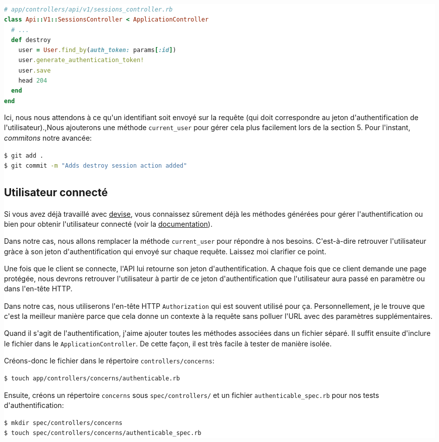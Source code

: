 ~~~ruby
# app/controllers/api/v1/sessions_controller.rb
class Api::V1::SessionsController < ApplicationController
  # ...
  def destroy
    user = User.find_by(auth_token: params[:id])
    user.generate_authentication_token!
    user.save
    head 204
  end
end
~~~

Ici, nous nous attendons à ce qu'un identifiant soit envoyé sur la requête (qui doit correspondre au jeton d'authentification de l'utilisateur).,Nous ajouterons une méthode `current_user` pour gérer cela plus facilement lors de la section 5. Pour l'instant, *commitons* notre avancée:

~~~bash
$ git add .
$ git commit -m "Adds destroy session action added"
~~~

## Utilisateur connecté

Si vous avez déjà travaillé avec [devise](https://github.com/plataformatec/devise), vous connaissez sûrement déjà les méthodes générées pour gérer l'authentification ou bien pour obtenir l'utilisateur connecté (voir la [documentation](https://github.com/plataformatec/devise#getting-started)).

Dans notre cas, nous allons remplacer la méthode `current_user` pour répondre à nos besoins. C'est-à-dire retrouver l'utilisateur gràce à son jeton d'authentification qui envoyé sur chaque requête. Laissez moi clarifier ce point.

Une fois que le client se connecte, l'API lui retourne son jeton d'authentification. A chaque fois que ce client demande une page protégée, nous devrons retrouver l'utilisateur à partir de ce jeton d'authentification que l'utilisateur aura passé en paramètre ou dans l'en-tête HTTP.

Dans notre cas, nous utiliserons l'en-tête HTTP `Authorization` qui est souvent utilisé pour ça. Personnellement, je le trouve que c'est la meilleur manière parce que cela donne un contexte à la requête sans polluer l'URL avec des paramètres supplémentaires.

Quand il s'agit de l'authentification, j'aime ajouter toutes les méthodes associées dans un fichier séparé. Il suffit ensuite d'inclure le fichier dans le `ApplicationController`. De cette façon, il est très facile à tester de manière isolée.

Créons-donc le fichier dans le répertoire `controllers/concerns`:

~~~bash
$ touch app/controllers/concerns/authenticable.rb
~~~

Ensuite, créons un répertoire `concerns` sous `spec/controllers/` et un
fichier `authenticable_spec.rb` pour nos tests d'authentification:

~~~bash
$ mkdir spec/controllers/concerns
$ touch spec/controllers/concerns/authenticable_spec.rb
~~~
